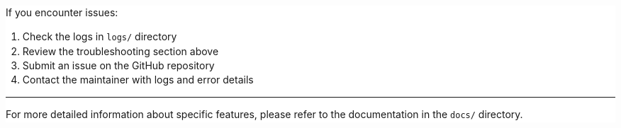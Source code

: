 If you encounter issues:
1. Check the logs in `logs/` directory
2. Review the troubleshooting section above
3. Submit an issue on the GitHub repository
4. Contact the maintainer with logs and error details

---

For more detailed information about specific features, please refer to the documentation in the `docs/` directory.